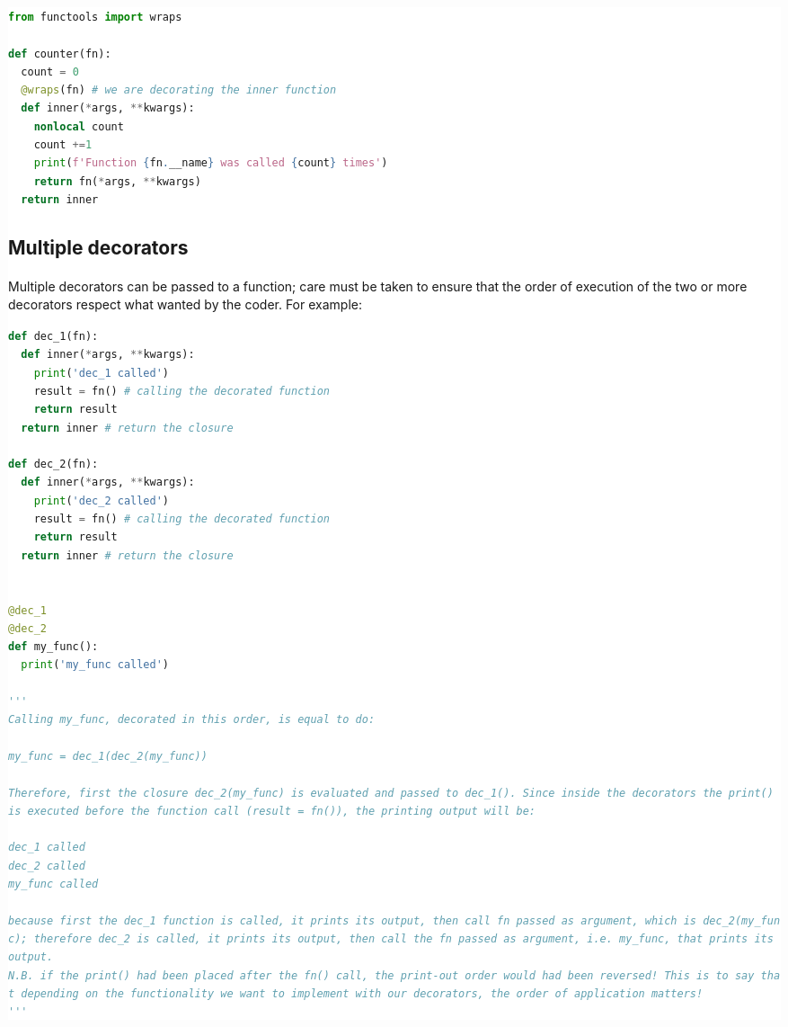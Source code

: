 ```py
from functools import wraps

def counter(fn):
  count = 0
  @wraps(fn) # we are decorating the inner function
  def inner(*args, **kwargs): 
    nonlocal count
    count +=1
    print(f'Function {fn.__name} was called {count} times')
    return fn(*args, **kwargs)
  return inner
```

## Multiple decorators

Multiple decorators can be passed to a function; care must be taken to ensure that the order of execution of the two or more decorators respect what wanted by the coder. For example:

```py
def dec_1(fn):
  def inner(*args, **kwargs):
    print('dec_1 called')
    result = fn() # calling the decorated function
    return result
  return inner # return the closure

def dec_2(fn):
  def inner(*args, **kwargs):
    print('dec_2 called')
    result = fn() # calling the decorated function
    return result
  return inner # return the closure


@dec_1
@dec_2
def my_func():
  print('my_func called')

'''
Calling my_func, decorated in this order, is equal to do:

my_func = dec_1(dec_2(my_func))

Therefore, first the closure dec_2(my_func) is evaluated and passed to dec_1(). Since inside the decorators the print() is executed before the function call (result = fn()), the printing output will be:

dec_1 called
dec_2 called
my_func called

because first the dec_1 function is called, it prints its output, then call fn passed as argument, which is dec_2(my_func); therefore dec_2 is called, it prints its output, then call the fn passed as argument, i.e. my_func, that prints its output.
N.B. if the print() had been placed after the fn() call, the print-out order would had been reversed! This is to say that depending on the functionality we want to implement with our decorators, the order of application matters!
'''
```
